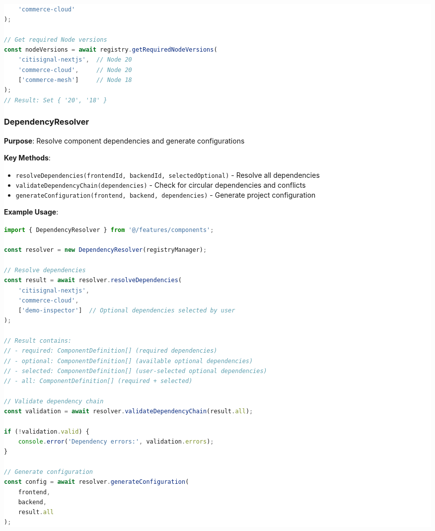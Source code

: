 ```typescript
    'commerce-cloud'
);

// Get required Node versions
const nodeVersions = await registry.getRequiredNodeVersions(
    'citisignal-nextjs',  // Node 20
    'commerce-cloud',     // Node 20
    ['commerce-mesh']     // Node 18
);
// Result: Set { '20', '18' }
```

### DependencyResolver

**Purpose**: Resolve component dependencies and generate configurations

**Key Methods**:
- `resolveDependencies(frontendId, backendId, selectedOptional)` - Resolve all dependencies
- `validateDependencyChain(dependencies)` - Check for circular dependencies and conflicts
- `generateConfiguration(frontend, backend, dependencies)` - Generate project configuration

**Example Usage**:
```typescript
import { DependencyResolver } from '@/features/components';

const resolver = new DependencyResolver(registryManager);

// Resolve dependencies
const result = await resolver.resolveDependencies(
    'citisignal-nextjs',
    'commerce-cloud',
    ['demo-inspector']  // Optional dependencies selected by user
);

// Result contains:
// - required: ComponentDefinition[] (required dependencies)
// - optional: ComponentDefinition[] (available optional dependencies)
// - selected: ComponentDefinition[] (user-selected optional dependencies)
// - all: ComponentDefinition[] (required + selected)

// Validate dependency chain
const validation = await resolver.validateDependencyChain(result.all);

if (!validation.valid) {
    console.error('Dependency errors:', validation.errors);
}

// Generate configuration
const config = await resolver.generateConfiguration(
    frontend,
    backend,
    result.all
);
```
